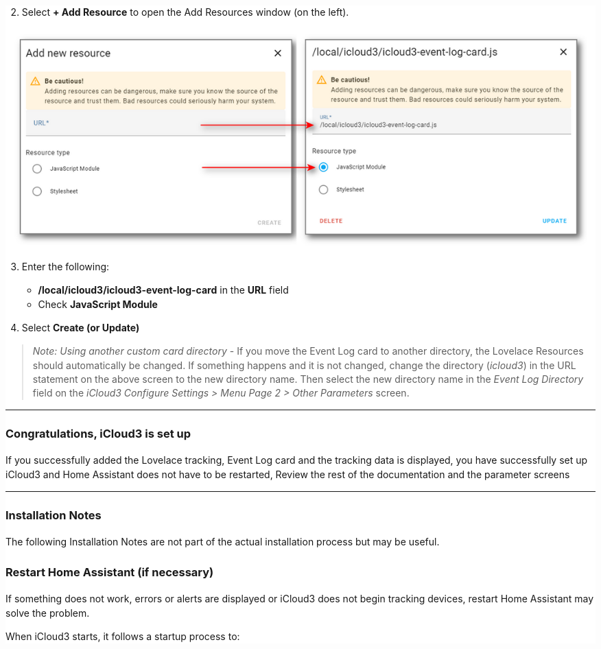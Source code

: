 2. Select **+ Add Resource** to open the Add Resources window (on the left).

![](../images/lovelace-resources-add.png)

3. Enter the following:

   - **/local/icloud3/icloud3-event-log-card** in the **URL** field
   - Check **JavaScript Module**
4. Select **Create (or Update)**

> *Note: Using another custom card directory* - If you move the Event Log card to another directory, the Lovelace Resources should automatically be changed. If something happens and it is not changed, change the directory (*icloud3*) in the URL statement on the above screen to the new directory name. Then select the new directory name in the *Event Log Directory* field on the *iCloud3 Configure Settings > Menu Page 2 > Other Parameters*  screen.



------
### Congratulations, iCloud3 is set up

 If you successfully added the Lovelace tracking, Event Log card and the tracking data is displayed, you have successfully set up iCloud3 and Home Assistant does not have to be restarted, Review the rest of the documentation and the parameter screens



-----

### Installation Notes

The following Installation Notes are not part of the actual installation process but may be useful.

### Restart Home Assistant (if necessary)

If something does not work, errors or alerts are displayed or iCloud3 does not begin tracking devices, restart Home Assistant may solve the problem.

When iCloud3 starts, it follows a startup process to:

